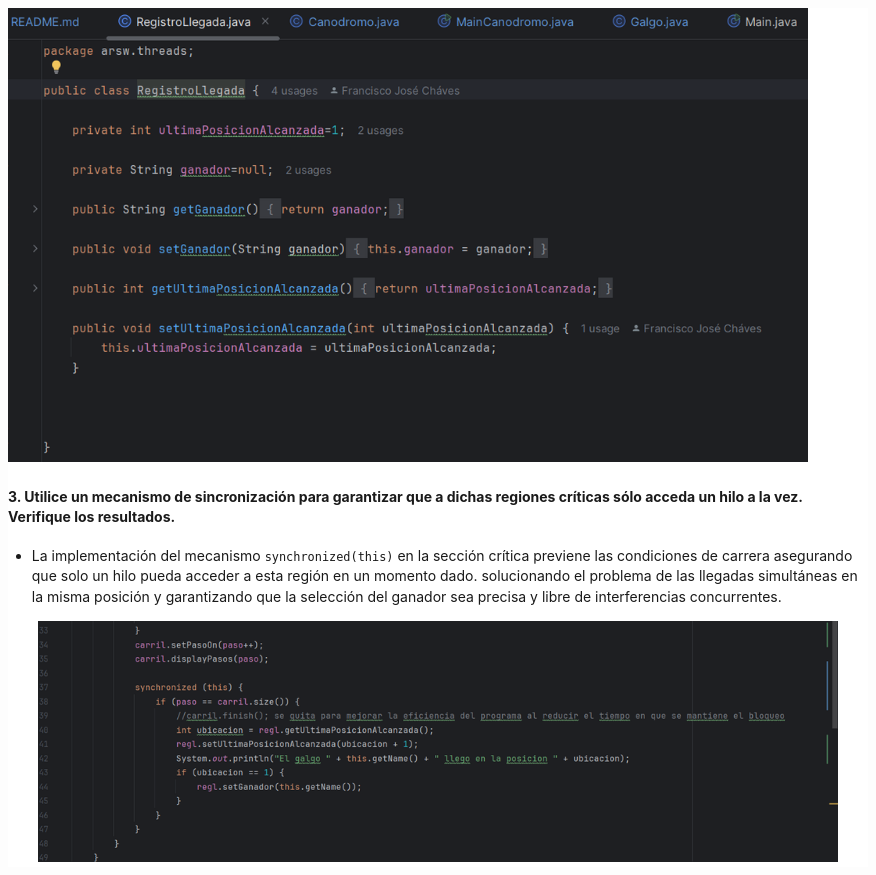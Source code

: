 <img src="img/screenshots/parte2/regioncritica1.png" alt="solución punto 1 b" width="800px">
</p>

#### 3.  Utilice un mecanismo de sincronización para garantizar que a dichas regiones críticas sólo acceda un hilo a la vez. Verifique los resultados.

- La implementación del mecanismo  `synchronized(this)` en la sección crítica previene las condiciones de carrera asegurando que solo un hilo pueda acceder a esta región en un momento dado. 
solucionando el problema de las llegadas simultáneas en la misma posición 
y garantizando que la selección del ganador sea precisa y libre de interferencias concurrentes.
<p align="center">
<img src="img/screenshots/parte2/3.png" alt="solución punto 1 b" width="800px">
</p>
